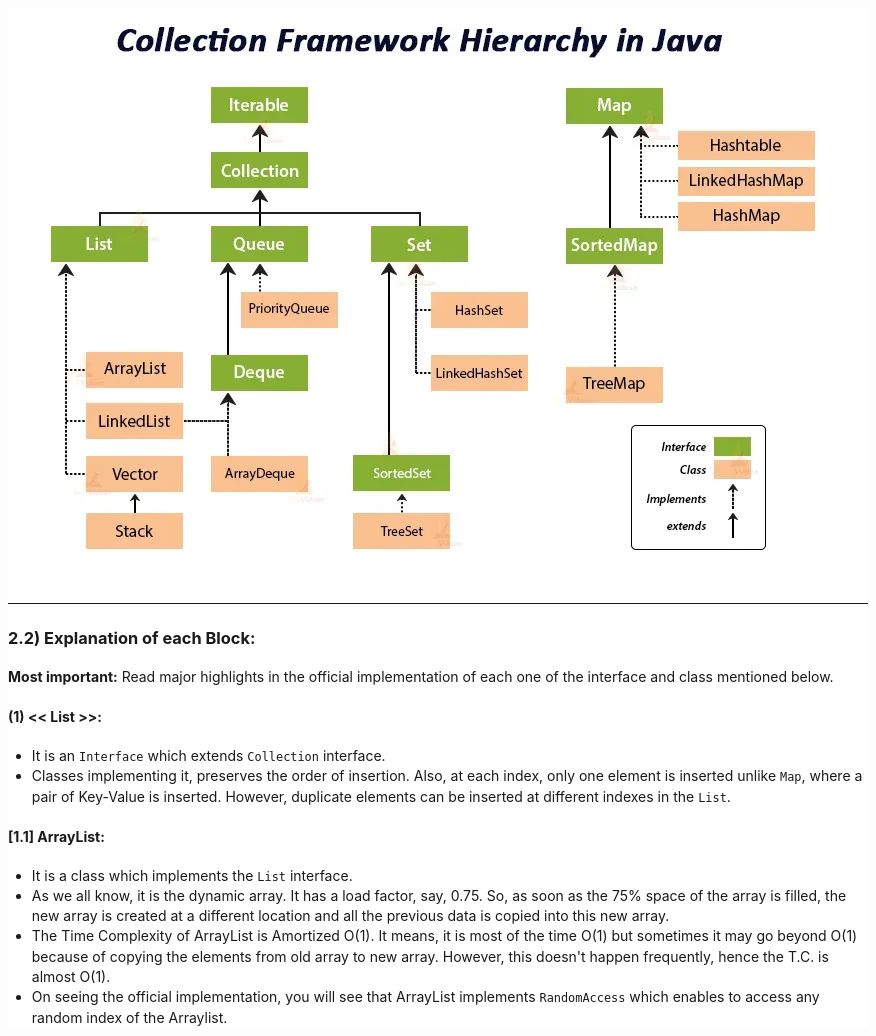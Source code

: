 ![Collections _framework.webp](../Images/Collections%20_framework.webp)

---

### 2.2) Explanation of each Block:
**Most important:** Read major highlights in the official implementation of each one of the interface and class mentioned below.

#### (1) << List >>:
- It is an `Interface` which extends `Collection` interface. 
- Classes implementing it, preserves the order of insertion. Also, at each index, only one element is inserted unlike `Map`, 
  where a pair of Key-Value is inserted. However, duplicate elements can be inserted at different indexes in the `List`.

#### [1.1] ArrayList:
- It is a class which implements the `List` interface.
- As we all know, it is the dynamic array. It has a load factor, say, 0.75. So, as soon as the 75% space of the array is
   filled, the new array is created at a different location and all the previous data is copied into this new array.
- The Time Complexity of ArrayList is Amortized O(1). It means, it is most of the time O(1) but sometimes it may go beyond O(1) 
  because of copying the elements from old array to new array. However, this doesn't happen frequently, hence the T.C. is almost O(1).
- On seeing the official implementation, you will see that ArrayList implements `RandomAccess` which enables to access any random index of the Arraylist.

